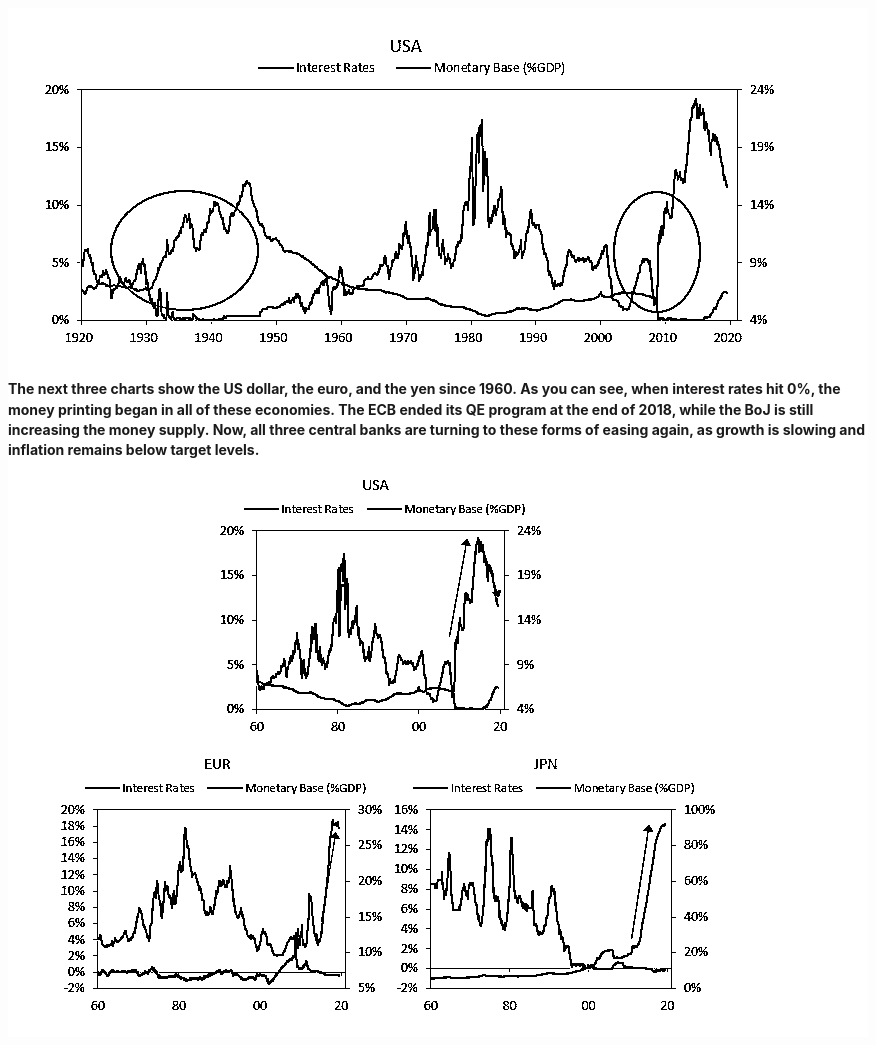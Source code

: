 ****![](img/9c94843f86b71b283cc083b2cdad690e.png)****

****The next three charts show the US dollar, the euro, and the yen since 1960. As you can see, when interest rates hit 0%, the money printing began in all of these economies. The ECB ended its QE program at the end of 2018, while the BoJ is still increasing the money supply. Now, all three central banks are turning to these forms of easing again, as growth is slowing and inflation remains below target levels.****

****![](img/6b6cc2ea0774ee9c028b4dc3c44f3ced.png)****
